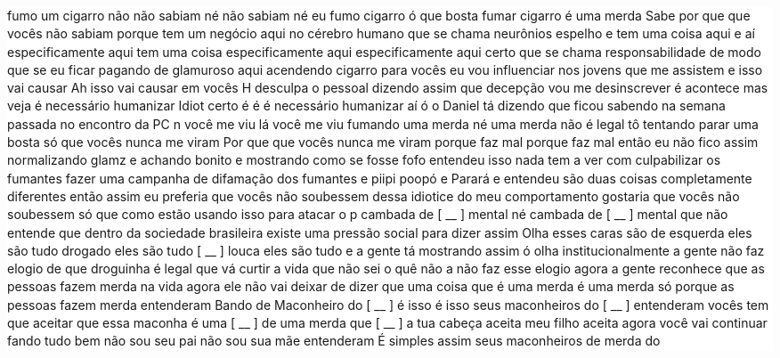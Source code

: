 fumo um cigarro não não sabiam
né não sabiam né eu fumo cigarro ó que
bosta fumar cigarro é uma merda Sabe por
que que vocês não sabiam porque tem um
negócio aqui no cérebro humano que se
chama neurônios espelho e tem uma coisa
aqui e aí especificamente aqui tem uma
coisa especificamente
aqui especificamente aqui certo que se
chama
responsabilidade de modo que se eu ficar
pagando de glamuroso aqui acendendo
cigarro para vocês eu vou influenciar
nos jovens que me assistem e isso vai
causar
Ah isso vai causar em vocês
H desculpa
o pessoal dizendo assim que decepção vou
me desinscrever é acontece mas veja é
necessário humanizar Idiot certo é é é
necessário humanizar aí ó o Daniel tá
dizendo que ficou sabendo na semana
passada no encontro da PC n você me viu
lá você me viu
fumando uma merda né uma merda não é
legal tô tentando parar uma bosta só que
vocês nunca me viram Por que que vocês
nunca me viram porque faz mal porque faz
mal então eu não fico assim normalizando
glamz e achando bonito e mostrando como
se fosse fofo entendeu isso nada tem a
ver com culpabilizar os fumantes fazer
uma campanha de difamação dos fumantes e
piipi poopó e Parará e entendeu são duas
coisas completamente diferentes então
assim eu preferia que vocês não
soubessem dessa idiotice do meu
comportamento gostaria que vocês não
soubessem só que como estão usando isso
para atacar o p cambada de [ __ ]
mental né cambada de [ __ ] mental
que não entende que dentro da sociedade
brasileira existe uma pressão social
para dizer assim Olha esses caras são de
esquerda eles são tudo drogado eles são
tudo [ __ ] louca eles são tudo e a gente
tá mostrando assim ó olha
institucionalmente a gente não faz
elogio de que droguinha é legal que vá
curtir a vida que não sei o quê não a
não faz esse elogio agora a gente
reconhece que as pessoas fazem merda na
vida agora ele não vai deixar de dizer
que uma coisa que é uma merda é uma
merda só porque as pessoas fazem merda
entenderam Bando de Maconheiro do
[ __ ] é isso é isso seus maconheiros
do [ __ ] entenderam vocês tem que
aceitar que essa maconha é uma [ __ ] de
uma merda que [ __ ] a tua cabeça aceita
meu filho aceita agora você vai
continuar fando tudo bem não sou seu pai
não sou sua mãe entenderam É simples
assim seus maconheiros de merda do